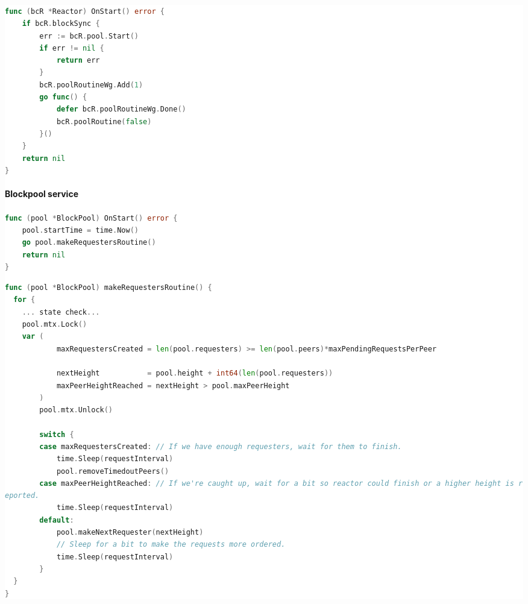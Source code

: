 ```go
func (bcR *Reactor) OnStart() error {
	if bcR.blockSync {
		err := bcR.pool.Start()
		if err != nil {
			return err
		}
		bcR.poolRoutineWg.Add(1)
		go func() {
			defer bcR.poolRoutineWg.Done()
			bcR.poolRoutine(false)
		}()
	}
	return nil
}
```

#### Blockpool service

```go
func (pool *BlockPool) OnStart() error {
	pool.startTime = time.Now()
	go pool.makeRequestersRoutine()
	return nil
}
```

```go
func (pool *BlockPool) makeRequestersRoutine() {
  for {
    ... state check...
    pool.mtx.Lock()
    var (
			maxRequestersCreated = len(pool.requesters) >= len(pool.peers)*maxPendingRequestsPerPeer

			nextHeight           = pool.height + int64(len(pool.requesters))
			maxPeerHeightReached = nextHeight > pool.maxPeerHeight
		)
		pool.mtx.Unlock()

		switch {
		case maxRequestersCreated: // If we have enough requesters, wait for them to finish.
			time.Sleep(requestInterval)
			pool.removeTimedoutPeers()
		case maxPeerHeightReached: // If we're caught up, wait for a bit so reactor could finish or a higher height is reported.
			time.Sleep(requestInterval)
		default:
			pool.makeNextRequester(nextHeight)
			// Sleep for a bit to make the requests more ordered.
			time.Sleep(requestInterval)
		}
  }
}
```
